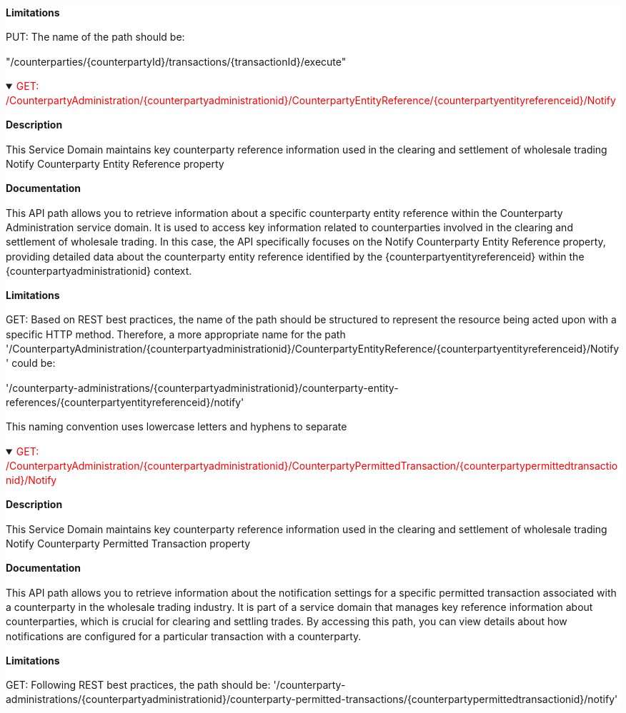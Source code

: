   **Limitations**

  PUT: The name of the path should be:

"/counterparties/{counterpartyId}/transactions/{transactionId}/execute"

</details>

<details open>
  <summary><span style='color:red;'>GET: /CounterpartyAdministration/{counterpartyadministrationid}/CounterpartyEntityReference/{counterpartyentityreferenceid}/Notify</span></summary>

  **Description**

  This Service Domain maintains key counterparty reference information used in the clearing and settlement of wholesale trading Notify Counterparty Entity Reference property

  **Documentation**

  This API path allows you to retrieve information about a specific counterparty entity reference within the Counterparty Administration service domain. It is used to access key information related to counterparties involved in the clearing and settlement of wholesale trading. In this case, the API specifically focuses on the Notify Counterparty Entity Reference property, providing detailed data about the counterparty entity reference identified by the {counterpartyentityreferenceid} within the {counterpartyadministrationid} context.

  **Limitations**

  GET: Based on REST best practices, the name of the path should be structured to represent the resource being acted upon with a specific HTTP method. Therefore, a more appropriate name for the path '/CounterpartyAdministration/{counterpartyadministrationid}/CounterpartyEntityReference/{counterpartyentityreferenceid}/Notify' could be:

'/counterparty-administrations/{counterpartyadministrationid}/counterparty-entity-references/{counterpartyentityreferenceid}/notify'

This naming convention uses lowercase letters and hyphens to separate

</details>

<details open>
  <summary><span style='color:red;'>GET: /CounterpartyAdministration/{counterpartyadministrationid}/CounterpartyPermittedTransaction/{counterpartypermittedtransactionid}/Notify</span></summary>

  **Description**

  This Service Domain maintains key counterparty reference information used in the clearing and settlement of wholesale trading Notify Counterparty Permitted Transaction property

  **Documentation**

  This API path allows you to retrieve information about the notification settings for a specific permitted transaction associated with a counterparty in the wholesale trading industry. It is part of a service domain that manages key reference information about counterparties, which is crucial for clearing and settling trades. By accessing this path, you can view details about how notifications are configured for a particular transaction with a counterparty.

  **Limitations**

  GET: Following REST best practices, the path should be:
'/counterparty-administrations/{counterpartyadministrationid}/counterparty-permitted-transactions/{counterpartypermittedtransactionid}/notify'
